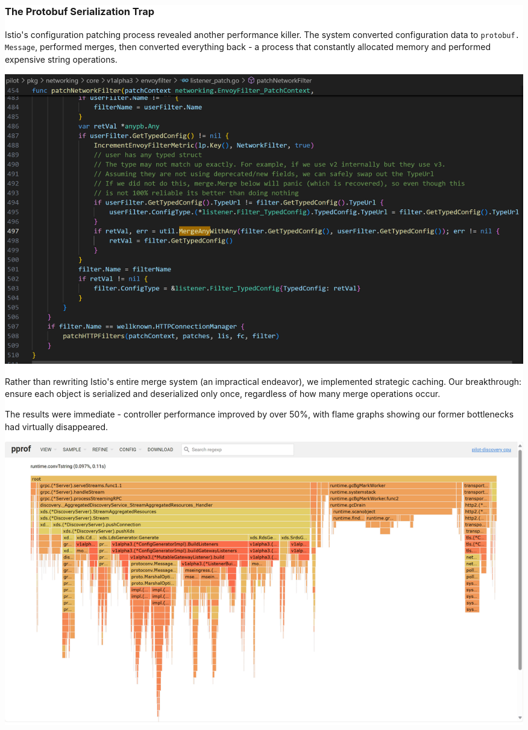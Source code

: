### The Protobuf Serialization Trap

Istio's configuration patching process revealed another performance killer. The system converted configuration data to `protobuf.Message`, performed merges, then converted everything back - a process that constantly allocated memory and performed expensive string operations.

![Istio Protobuf serialization and deserialization causing Higress performance overhead code](./images/higress-istio-protobuf-serialization-issue.png)

Rather than rewriting Istio's entire merge system (an impractical endeavor), we implemented strategic caching. Our breakthrough: ensure each object is serialized and deserialized only once, regardless of how many merge operations occur.

The results were immediate - controller performance improved by over 50%, with flame graphs showing our former bottlenecks had virtually disappeared.

![Istio control plane optimized flame graph](./images/sealos-istio-flamegraph-optimized-controller.png)
